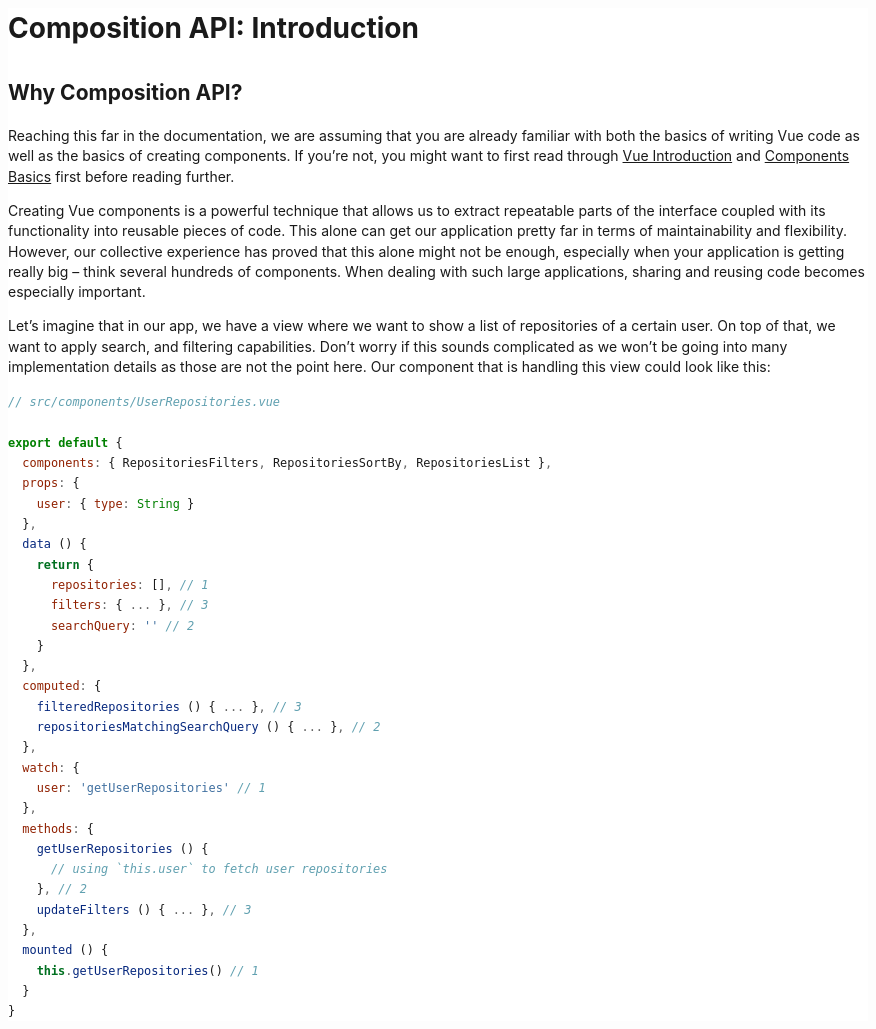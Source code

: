 # Composition API: Introduction

## Why Composition API?

Reaching this far in the documentation, we are assuming that you are already familiar with both the basics of writing Vue code as well as the basics of creating components. If you’re not, you might want to first read through [Vue Introduction](introduction.md) and [Components Basics](component-basics.md) first before reading further.

Creating Vue components is a powerful technique that allows us to extract repeatable parts of the interface coupled with its functionality into reusable pieces of code. This alone can get our application pretty far in terms of maintainability and flexibility. However, our collective experience has proved that this alone might not be enough, especially when your application is getting really big – think several hundreds of components. When dealing with such large applications, sharing and reusing code becomes especially important.

Let’s imagine that in our app, we have a view where we want to show a list of repositories of a certain user. On top of that, we want to apply search, and filtering capabilities. Don’t worry if this sounds complicated as we won’t be going into many implementation details as those are not the point here. Our component that is handling this view could look like this:

```js
// src/components/UserRepositories.vue

export default {
  components: { RepositoriesFilters, RepositoriesSortBy, RepositoriesList },
  props: {
    user: { type: String }
  },
  data () {
    return {
      repositories: [], // 1
      filters: { ... }, // 3
      searchQuery: '' // 2
    }
  },
  computed: {
    filteredRepositories () { ... }, // 3
    repositoriesMatchingSearchQuery () { ... }, // 2
  },
  watch: {
    user: 'getUserRepositories' // 1
  },
  methods: {
    getUserRepositories () {
      // using `this.user` to fetch user repositories
    }, // 2
    updateFilters () { ... }, // 3
  },
  mounted () {
    this.getUserRepositories() // 1
  }
}
```
